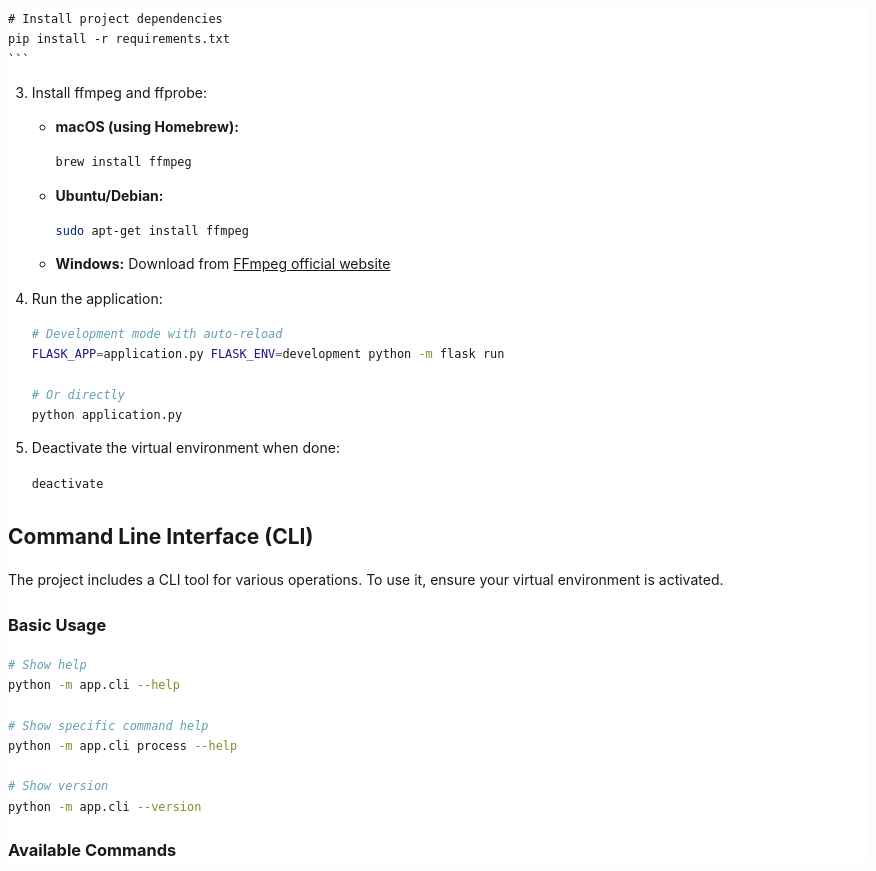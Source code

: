     # Install project dependencies
    pip install -r requirements.txt
    ```

3. Install ffmpeg and ffprobe:
    - **macOS (using Homebrew):**
      ```sh
      brew install ffmpeg
      ```
    - **Ubuntu/Debian:**
      ```sh
      sudo apt-get install ffmpeg
      ```
    - **Windows:**
      Download from [FFmpeg official website](https://ffmpeg.org/download.html)

4. Run the application:
    ```sh
    # Development mode with auto-reload
    FLASK_APP=application.py FLASK_ENV=development python -m flask run

    # Or directly
    python application.py
    ```

5. Deactivate the virtual environment when done:
    ```sh
    deactivate
    ```

## Command Line Interface (CLI)

The project includes a CLI tool for various operations. To use it, ensure your virtual environment is activated.

### Basic Usage

```sh
# Show help
python -m app.cli --help

# Show specific command help
python -m app.cli process --help

# Show version
python -m app.cli --version
```

### Available Commands
